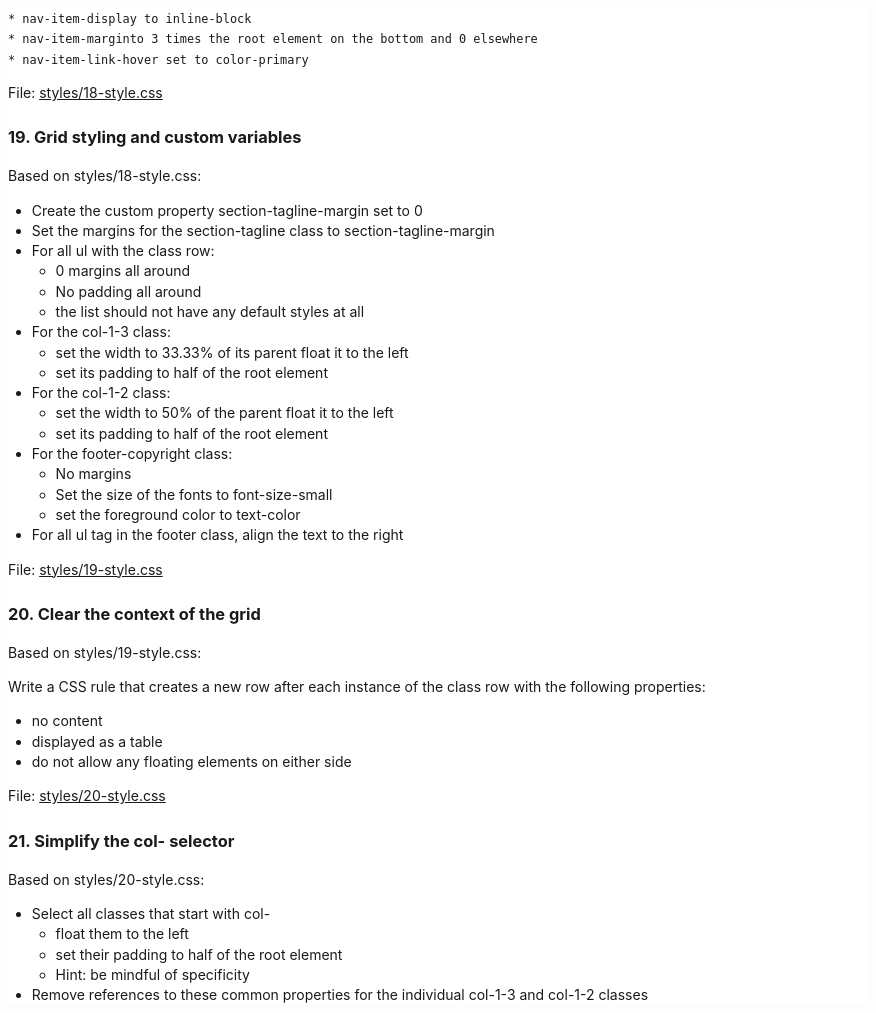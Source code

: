     * nav-item-display to inline-block
    * nav-item-marginto 3 times the root element on the bottom and 0 elsewhere
    * nav-item-link-hover set to color-primary

File: [styles/18-style.css](./styles/18-style.css)

### 19. Grid styling and custom variables

Based on styles/18-style.css:

* Create the custom property section-tagline-margin set to 0
* Set the margins for the section-tagline class to section-tagline-margin
* For all ul with the class row:
    * 0 margins all around
    * No padding all around
    * the list should not have any default styles at all
* For the col-1-3 class:
    * set the width to 33.33% of its parent
    float it to the left
    * set its padding to half of the root element
* For the col-1-2 class:
    * set the width to 50% of the parent
    float it to the left
    * set its padding to half of the root element
* For the footer-copyright class:
    * No margins
    * Set the size of the fonts to font-size-small
    * set the foreground color to text-color
* For all ul tag in the footer class, align the text to the right

File: [styles/19-style.css](./styles/19-style.css)

### 20. Clear the context of the grid 

Based on styles/19-style.css:

Write a CSS rule that creates a new row after each instance of the class row with the following properties:

* no content
* displayed as a table
* do not allow any floating elements on either side

File: [styles/20-style.css](./styles/20-style.css)

### 21. Simplify the col- selector 

Based on styles/20-style.css:

* Select all classes that start with col-
    * float them to the left
    * set their padding to half of the root element
    * Hint: be mindful of specificity
* Remove references to these common properties for the individual col-1-3 and col-1-2 classes
